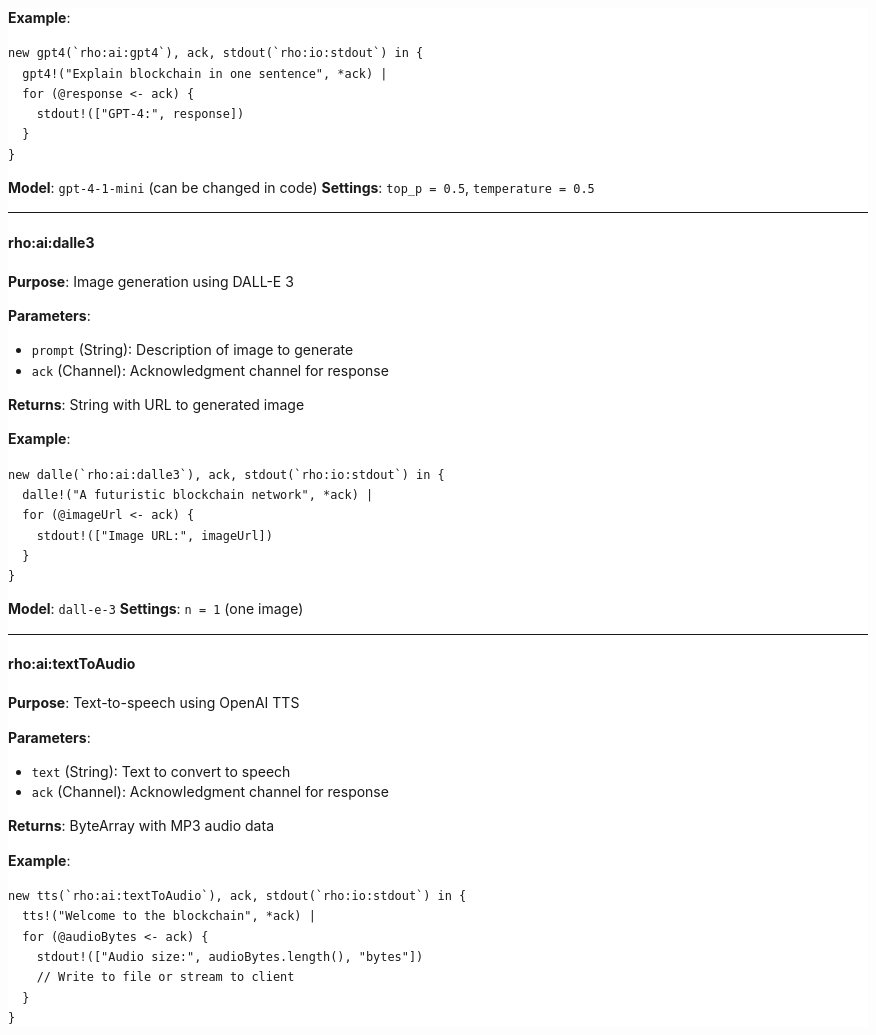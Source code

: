 **Example**:
```rholang
new gpt4(`rho:ai:gpt4`), ack, stdout(`rho:io:stdout`) in {
  gpt4!("Explain blockchain in one sentence", *ack) |
  for (@response <- ack) {
    stdout!(["GPT-4:", response])
  }
}
```

**Model**: `gpt-4-1-mini` (can be changed in code)
**Settings**: `top_p = 0.5`, `temperature = 0.5`

---

#### rho:ai:dalle3

**Purpose**: Image generation using DALL-E 3

**Parameters**:
- `prompt` (String): Description of image to generate
- `ack` (Channel): Acknowledgment channel for response

**Returns**: String with URL to generated image

**Example**:
```rholang
new dalle(`rho:ai:dalle3`), ack, stdout(`rho:io:stdout`) in {
  dalle!("A futuristic blockchain network", *ack) |
  for (@imageUrl <- ack) {
    stdout!(["Image URL:", imageUrl])
  }
}
```

**Model**: `dall-e-3`
**Settings**: `n = 1` (one image)

---

#### rho:ai:textToAudio

**Purpose**: Text-to-speech using OpenAI TTS

**Parameters**:
- `text` (String): Text to convert to speech
- `ack` (Channel): Acknowledgment channel for response

**Returns**: ByteArray with MP3 audio data

**Example**:
```rholang
new tts(`rho:ai:textToAudio`), ack, stdout(`rho:io:stdout`) in {
  tts!("Welcome to the blockchain", *ack) |
  for (@audioBytes <- ack) {
    stdout!(["Audio size:", audioBytes.length(), "bytes"])
    // Write to file or stream to client
  }
}
```
